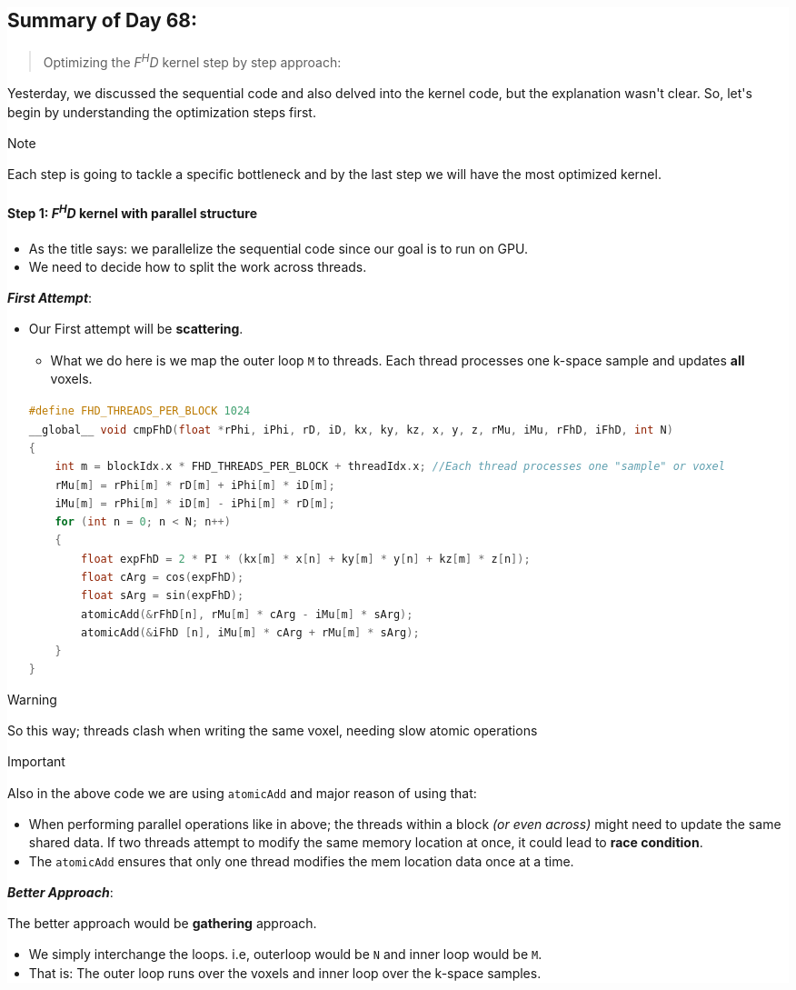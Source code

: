 ## Summary of Day 68:

> Optimizing the $F^H D$ kernel step by step approach:

Yesterday, we discussed the sequential code and also delved into the kernel code, but the explanation wasn't clear. So, let's begin by understanding the optimization steps first.

> [!note]
> Each step is going to tackle a specific bottleneck and by the last step we will have the most optimized kernel.

#### Step 1: $F^H D$ kernel with parallel structure

- As the title says: we parallelize the sequential code since our goal is to run on GPU.
- We need to decide how to split the work across threads.

***First Attempt***:
- Our First attempt will be **scattering**. 
    - What we do here is we map the outer loop `M` to threads. Each thread processes one k-space sample and updates **all** voxels.
    
    ```cpp
    #define FHD_THREADS_PER_BLOCK 1024
    __global__ void cmpFhD(float *rPhi, iPhi, rD, iD, kx, ky, kz, x, y, z, rMu, iMu, rFhD, iFhD, int N)
    {
        int m = blockIdx.x * FHD_THREADS_PER_BLOCK + threadIdx.x; //Each thread processes one "sample" or voxel
        rMu[m] = rPhi[m] * rD[m] + iPhi[m] * iD[m];
        iMu[m] = rPhi[m] * iD[m] - iPhi[m] * rD[m];
        for (int n = 0; n < N; n++)
        {
            float expFhD = 2 * PI * (kx[m] * x[n] + ky[m] * y[n] + kz[m] * z[n]);
            float cArg = cos(expFhD);
            float sArg = sin(expFhD);
            atomicAdd(&rFhD[n], rMu[m] * cArg - iMu[m] * sArg);
            atomicAdd(&iFhD [n], iMu[m] * cArg + rMu[m] * sArg);
        }
    }
    ```

> [!warning]
> So this way; threads clash when writing  the same voxel, needing slow atomic operations

>[!important]
> Also in the above code we are using `atomicAdd` and major reason of using that:
> - When performing parallel operations like in above; the threads within a block *(or even across)* might need to update the same shared data. If two threads attempt to modify the same memory location at once, it could lead to **race condition**.
> - The `atomicAdd` ensures that only one thread modifies the mem location data once at a time.

***Better Approach***:

The better approach would be **gathering** approach. 
- We simply interchange the loops. i.e, outerloop would be `N` and inner loop would be `M`. 
- That is:  The outer loop runs over the voxels and inner loop over the k-space samples.
